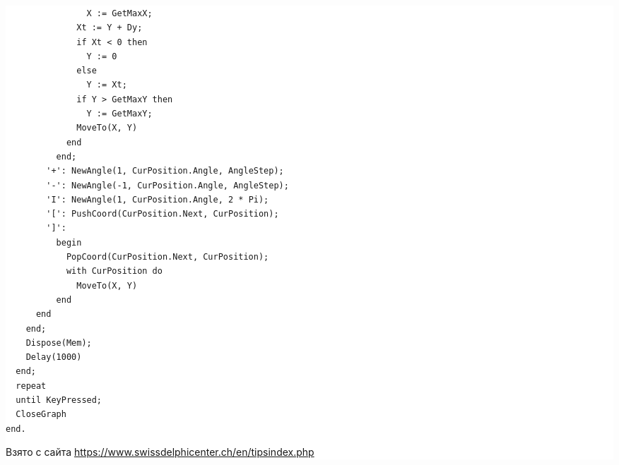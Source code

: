                     X := GetMaxX;
                  Xt := Y + Dy;
                  if Xt < 0 then
                    Y := 0
                  else
                    Y := Xt;
                  if Y > GetMaxY then
                    Y := GetMaxY;
                  MoveTo(X, Y)
                end
              end;
            '+': NewAngle(1, CurPosition.Angle, AngleStep);
            '-': NewAngle(-1, CurPosition.Angle, AngleStep);
            'I': NewAngle(1, CurPosition.Angle, 2 * Pi);
            '[': PushCoord(CurPosition.Next, CurPosition);
            ']':
              begin
                PopCoord(CurPosition.Next, CurPosition);
                with CurPosition do
                  MoveTo(X, Y)
              end
          end
        end;
        Dispose(Mem);
        Delay(1000)
      end;
      repeat
      until KeyPressed;
      CloseGraph
    end.

Взято с сайта <https://www.swissdelphicenter.ch/en/tipsindex.php>
